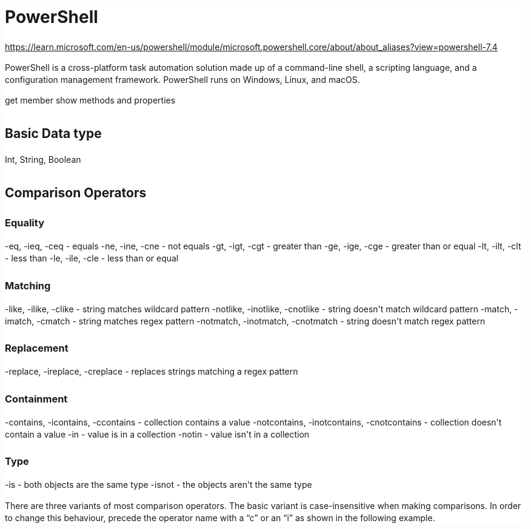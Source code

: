 # PowerShell 

https://learn.microsoft.com/en-us/powershell/module/microsoft.powershell.core/about/about_aliases?view=powershell-7.4

PowerShell is a cross-platform task automation solution made up of a command-line shell, a scripting language, and a configuration management framework. PowerShell runs on Windows, Linux, and macOS.

 get member show methods and properties

## Basic Data type

Int, String, Boolean

## Comparison Operators

### Equality

-eq, -ieq, -ceq - equals
-ne, -ine, -cne - not equals
-gt, -igt, -cgt - greater than
-ge, -ige, -cge - greater than or equal
-lt, -ilt, -clt - less than
-le, -ile, -cle - less than or equal

### Matching

-like, -ilike, -clike - string matches wildcard pattern
-notlike, -inotlike, -cnotlike - string doesn't match wildcard pattern
-match, -imatch, -cmatch - string matches regex pattern
-notmatch, -inotmatch, -cnotmatch - string doesn't match regex pattern

### Replacement

-replace, -ireplace, -creplace - replaces strings matching a regex pattern

### Containment

-contains, -icontains, -ccontains - collection contains a value
-notcontains, -inotcontains, -cnotcontains - collection doesn't contain a value
-in - value is in a collection
-notin - value isn't in a collection

### Type

-is - both objects are the same type
-isnot - the objects aren't the same type

There are three variants of most comparison operators. The basic variant is case-insensitive when making comparisons. In order to change this behaviour, precede the operator name with a “c” or an “i” as shown in the following example.
